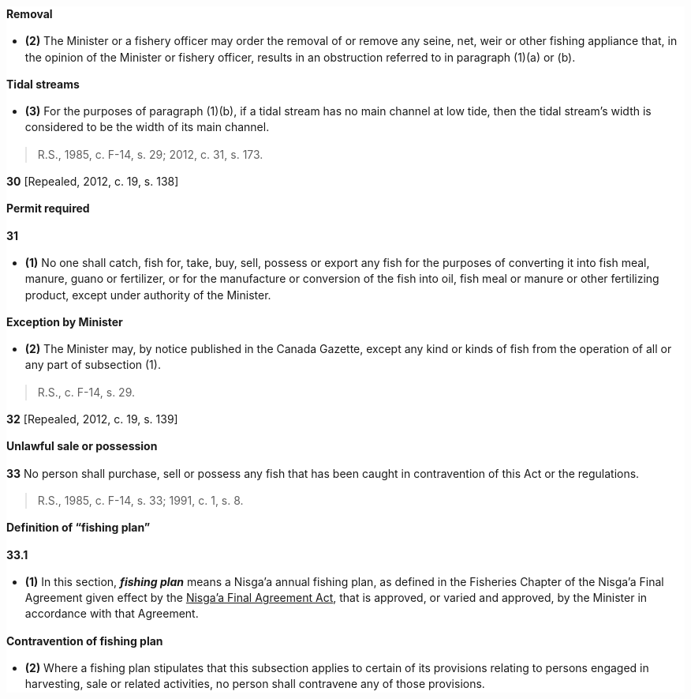 **Removal**

- **(2)** The Minister or a fishery officer may order the removal of or remove any seine, net, weir or other fishing appliance that, in the opinion of the Minister or fishery officer, results in an obstruction referred to in paragraph (1)(a) or (b).

**Tidal streams**

- **(3)** For the purposes of paragraph (1)(b), if a tidal stream has no main channel at low tide, then the tidal stream’s width is considered to be the width of its main channel.
> R.S., 1985, c. F-14, s. 29; 2012, c. 31, s. 173.




**30** [Repealed, 2012, c. 19, s. 138]




**Permit required**

**31** 

- **(1)** No one shall catch, fish for, take, buy, sell, possess or export any fish for the purposes of converting it into fish meal, manure, guano or fertilizer, or for the manufacture or conversion of the fish into oil, fish meal or manure or other fertilizing product, except under authority of the Minister.

**Exception by Minister**

- **(2)** The Minister may, by notice published in the Canada Gazette, except any kind or kinds of fish from the operation of all or any part of subsection (1).
> R.S., c. F-14, s. 29.




**32** [Repealed, 2012, c. 19, s. 139]




**Unlawful sale or possession**

**33** No person shall purchase, sell or possess any fish that has been caught in contravention of this Act or the regulations.
> R.S., 1985, c. F-14, s. 33; 1991, c. 1, s. 8.





**Definition of “fishing plan”**

**33.1** 

- **(1)** In this section, ***fishing plan*** means a Nisga’a annual fishing plan, as defined in the Fisheries Chapter of the Nisga’a Final Agreement given effect by the [Nisga’a Final Agreement Act](/en/Acts/Statutes%20of%20Canada/2000/c.%207.md), that is approved, or varied and approved, by the Minister in accordance with that Agreement.

**Contravention of fishing plan**

- **(2)** Where a fishing plan stipulates that this subsection applies to certain of its provisions relating to persons engaged in harvesting, sale or related activities, no person shall contravene any of those provisions.
